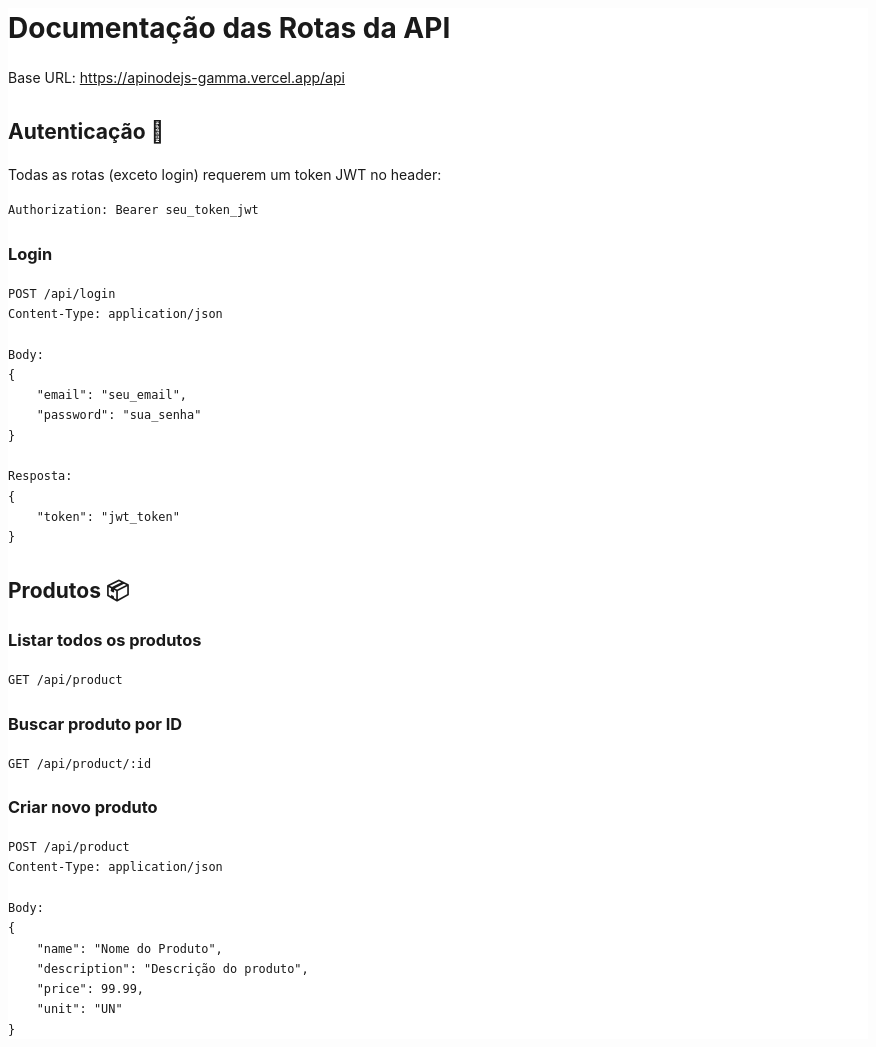 # Documentação das Rotas da API

Base URL: https://apinodejs-gamma.vercel.app/api

## Autenticação 🔐

Todas as rotas (exceto login) requerem um token JWT no header:
```
Authorization: Bearer seu_token_jwt
```

### Login
```
POST /api/login
Content-Type: application/json

Body:
{
    "email": "seu_email",
    "password": "sua_senha"
}

Resposta:
{
    "token": "jwt_token"
}
```

## Produtos 📦

### Listar todos os produtos
```
GET /api/product
```

### Buscar produto por ID
```
GET /api/product/:id
```

### Criar novo produto
```
POST /api/product
Content-Type: application/json

Body:
{
    "name": "Nome do Produto",
    "description": "Descrição do produto",
    "price": 99.99,
    "unit": "UN"
}
```
